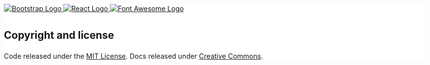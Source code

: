 <a href="https://www.getbootstrap.com/" title="Bootstrap" target="_blank">
  <img src="https://skillicons.dev/icons?i=bootstrap" alt="Bootstrap Logo">
</a>
<a href="https://reactjs.org/" title="React JS" target="_blank"><img src="https://skillicons.dev/icons?i=react" alt="React Logo">
</a>
<a href="https://fontawesome.com/" title="Font Awesome" target="_blank"><img src="https://upload.wikimedia.org/wikipedia/commons/5/5f/Font_Awesome_logomark_blue.svg" alt="Font Awesome Logo" width="48" height="48">
</a>
  
## Copyright and license

Code released under the [MIT License](https://github.com/twbs/bootstrap/blob/main/LICENSE). Docs released under [Creative Commons](https://creativecommons.org/licenses/by/3.0/).

